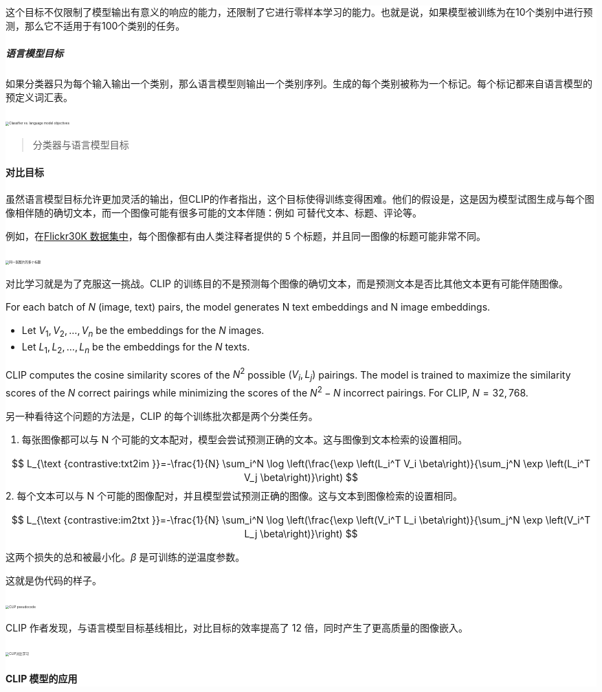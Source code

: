 这个目标不仅限制了模型输出有意义的响应的能力，还限制了它进行零样本学习的能力。也就是说，如果模型被训练为在10个类别中进行预测，那么它不适用于有100个类别的任务。

##### 语言模型目标

如果分类器只为每个输入输出一个类别，那么语言模型则输出一个类别序列。生成的每个类别被称为一个标记。每个标记都来自语言模型的预定义词汇表。

<img src="https://huyenchip.com/assets/pics/multimodal/5-classifier-vs-language-model-objectives.png" alt="Classifier vs. language model objectives" style="zoom:33%;" />

> 分类器与语言模型目标

#### 对比目标

虽然语言模型目标允许更加灵活的输出，但CLIP的作者指出，这个目标使得训练变得困难。他们的假设是，这是因为模型试图生成与每个图像相伴随的确切文本，而一个图像可能有很多可能的文本伴随：例如 可替代文本、标题、评论等。

例如，在[Flickr30K 数据集中](https://arxiv.org/abs/1509.04942)，每个图像都有由人类注释者提供的 5 个标题，并且同一图像的标题可能非常不同。

<img src="https://huyenchip.com/assets/pics/multimodal/6-multiple-captions.png" alt="同一张图片的多个标题" style="zoom:33%;" />



对比学习就是为了克服这一挑战。CLIP 的训练目的不是预测每个图像的确切文本，而是预测文本是否比其他文本更有可能伴随图像。

For each batch of $N$ (image, text) pairs, the model generates $\mathrm{N}$ text embeddings and $\mathrm{N}$ image embeddings.
- Let $V_1, V_2, \ldots, V_n$ be the embeddings for the $N$ images.
- Let $L_1, L_2, \ldots, L_n$ be the embeddings for the $N$ texts.

CLIP computes the cosine similarity scores of the $N^2$ possible $\left(V_i, L_j\right)$ pairings. The model is trained to maximize the similarity scores of the $N$ correct pairings while minimizing the scores of the $N^2-N$ incorrect pairings. For CLIP, $N=32,768$.

另一种看待这个问题的方法是，CLIP 的每个训练批次都是两个分类任务。

1. 每张图像都可以与 N 个可能的文本配对，模型会尝试预测正确的文本。这与图像到文本检索的设置相同。

$$
L_{\text {contrastive:txt2im }}=-\frac{1}{N} \sum_i^N \log \left(\frac{\exp \left(L_i^T V_i \beta\right)}{\sum_j^N \exp \left(L_i^T V_j \beta\right)}\right)
$$
2. 每个文本可以与 N 个可能的图像配对，并且模型尝试预测正确的图像。这与文本到图像检索的设置相同。

$$
L_{\text {contrastive:im2txt }}=-\frac{1}{N} \sum_i^N \log \left(\frac{\exp \left(V_i^T L_i \beta\right)}{\sum_j^N \exp \left(V_i^T L_j \beta\right)}\right)
$$

这两个损失的总和被最小化。$\beta$ 是可训练的逆温度参数。

这就是伪代码的样子。

<img src="https://huyenchip.com/assets/pics/multimodal/8-clip-pseudocode.png" alt="CLIP pseudocode" style="zoom:33%;" />

CLIP 作者发现，与语言模型目标基线相比，对比目标的效率提高了 12 倍，同时产生了更高质量的图像嵌入。

<img src="https://huyenchip.com/assets/pics/multimodal/9-contrastive-learning-efficiency.png" alt="CLIP对比学习" style="zoom:33%;" />

#### CLIP 模型的应用
